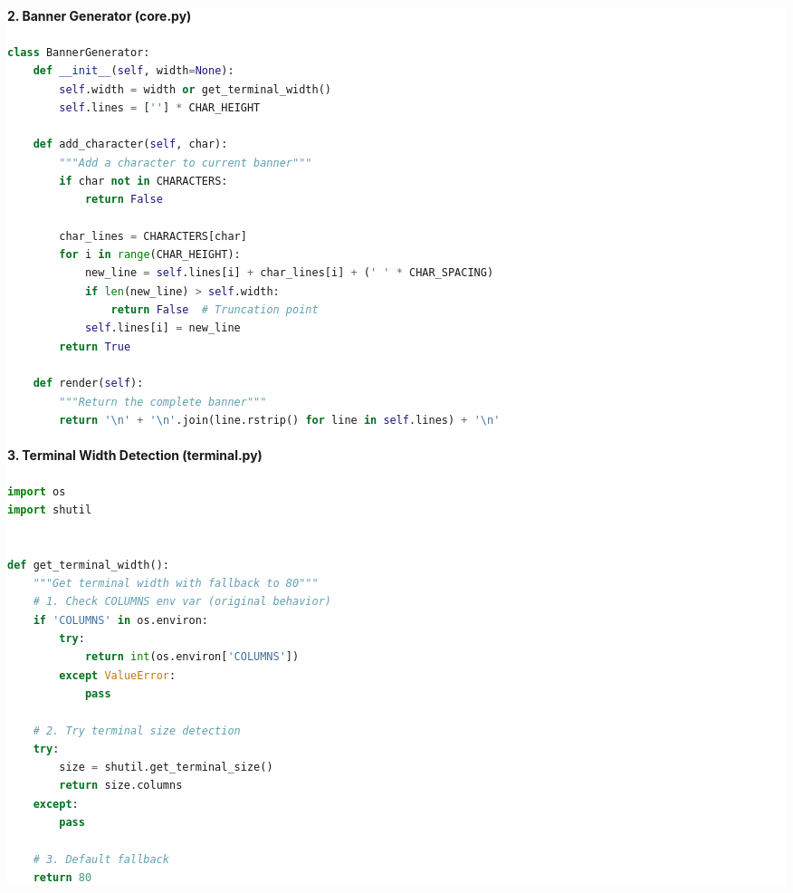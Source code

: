 #### 2. Banner Generator (core.py)

```python
class BannerGenerator:
    def __init__(self, width=None):
        self.width = width or get_terminal_width()
        self.lines = [''] * CHAR_HEIGHT

    def add_character(self, char):
        """Add a character to current banner"""
        if char not in CHARACTERS:
            return False

        char_lines = CHARACTERS[char]
        for i in range(CHAR_HEIGHT):
            new_line = self.lines[i] + char_lines[i] + (' ' * CHAR_SPACING)
            if len(new_line) > self.width:
                return False  # Truncation point
            self.lines[i] = new_line
        return True

    def render(self):
        """Return the complete banner"""
        return '\n' + '\n'.join(line.rstrip() for line in self.lines) + '\n'
```

#### 3. Terminal Width Detection (terminal.py)

```python
import os
import shutil


def get_terminal_width():
    """Get terminal width with fallback to 80"""
    # 1. Check COLUMNS env var (original behavior)
    if 'COLUMNS' in os.environ:
        try:
            return int(os.environ['COLUMNS'])
        except ValueError:
            pass

    # 2. Try terminal size detection
    try:
        size = shutil.get_terminal_size()
        return size.columns
    except:
        pass

    # 3. Default fallback
    return 80
```

